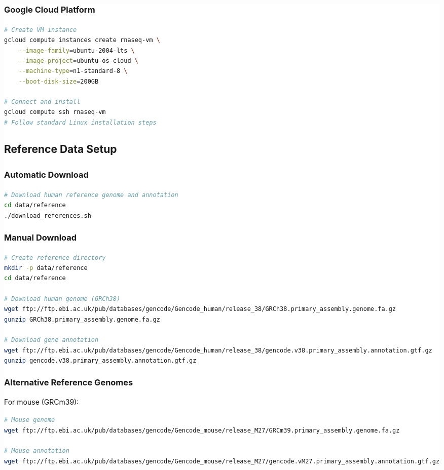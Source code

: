 ### Google Cloud Platform

```bash
# Create VM instance
gcloud compute instances create rnaseq-vm \
    --image-family=ubuntu-2004-lts \
    --image-project=ubuntu-os-cloud \
    --machine-type=n1-standard-8 \
    --boot-disk-size=200GB

# Connect and install
gcloud compute ssh rnaseq-vm
# Follow standard Linux installation steps
```

## Reference Data Setup

### Automatic Download

```bash
# Download human reference genome and annotation
cd data/reference
./download_references.sh
```

### Manual Download

```bash
# Create reference directory
mkdir -p data/reference
cd data/reference

# Download human genome (GRCh38)
wget ftp://ftp.ebi.ac.uk/pub/databases/gencode/Gencode_human/release_38/GRCh38.primary_assembly.genome.fa.gz
gunzip GRCh38.primary_assembly.genome.fa.gz

# Download gene annotation
wget ftp://ftp.ebi.ac.uk/pub/databases/gencode/Gencode_human/release_38/gencode.v38.primary_assembly.annotation.gtf.gz
gunzip gencode.v38.primary_assembly.annotation.gtf.gz
```

### Alternative Reference Genomes

For mouse (GRCm39):
```bash
# Mouse genome
wget ftp://ftp.ebi.ac.uk/pub/databases/gencode/Gencode_mouse/release_M27/GRCm39.primary_assembly.genome.fa.gz

# Mouse annotation
wget ftp://ftp.ebi.ac.uk/pub/databases/gencode/Gencode_mouse/release_M27/gencode.vM27.primary_assembly.annotation.gtf.gz
```
